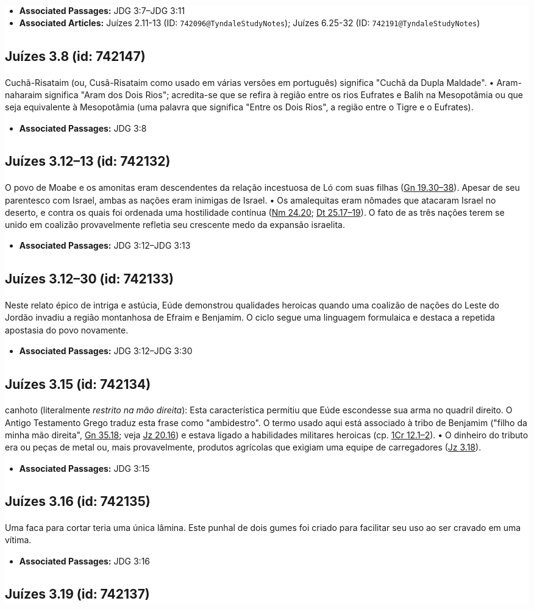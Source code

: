 * **Associated Passages:** JDG 3:7–JDG 3:11
* **Associated Articles:** Juízes 2.11-13 (ID: `742096@TyndaleStudyNotes`); Juízes 6.25-32 (ID: `742191@TyndaleStudyNotes`)

## Juízes 3.8 (id: 742147)

Cuchã\-Risataim (ou, Cusã\-Risataim como usado em várias versões em português) significa "Cuchã da Dupla Maldade". • Aram\-naharaim significa "Aram dos Dois Rios"; acredita\-se que se refira à região entre os rios Eufrates e Balih na Mesopotâmia ou que seja equivalente à Mesopotâmia (uma palavra que significa "Entre os Dois Rios", a região entre o Tigre e o Eufrates).

* **Associated Passages:** JDG 3:8

## Juízes 3.12–13 (id: 742132)

O povo de Moabe e os amonitas eram descendentes da relação incestuosa de Ló com suas filhas ([Gn 19\.30–38](https://ref.ly/Gen19:30-Gen19:38)). Apesar de seu parentesco com Israel, ambas as nações eram inimigas de Israel. • Os amalequitas eram nômades que atacaram Israel no deserto, e contra os quais foi ordenada uma hostilidade contínua ([Nm 24\.20](https://ref.ly/Num24:20); [Dt 25\.17–19](https://ref.ly/Deut25:17-Deut25:19)). O fato de as três nações terem se unido em coalizão provavelmente refletia seu crescente medo da expansão israelita.

* **Associated Passages:** JDG 3:12–JDG 3:13

## Juízes 3.12–30 (id: 742133)

Neste relato épico de intriga e astúcia, Eúde demonstrou qualidades heroicas quando uma coalizão de nações do Leste do Jordão invadiu a região montanhosa de Efraim e Benjamim. O ciclo segue uma linguagem formulaica e destaca a repetida apostasia do povo novamente.

* **Associated Passages:** JDG 3:12–JDG 3:30

## Juízes 3.15 (id: 742134)

canhoto (literalmente *restrito na mão direita*): Esta característica permitiu que Eúde escondesse sua arma no quadril direito. O Antigo Testamento Grego traduz esta frase como "ambidestro". O termo usado aqui está associado à tribo de Benjamim ("filho da minha mão direita", [Gn 35\.18](https://ref.ly/Gen35:18); veja [Jz 20\.16](https://ref.ly/Judg20:16)) e estava ligado a habilidades militares heroicas (cp. [1Cr 12\.1–2](https://ref.ly/1Chr12:1-1Chr12:2)). • O dinheiro do tributo era ou peças de metal ou, mais provavelmente, produtos agrícolas que exigiam uma equipe de carregadores ([Jz 3\.18](https://ref.ly/Judg3:18)).

* **Associated Passages:** JDG 3:15

## Juízes 3.16 (id: 742135)

Uma faca para cortar teria uma única lâmina. Este punhal de dois gumes foi criado para facilitar seu uso ao ser cravado em uma vítima.

* **Associated Passages:** JDG 3:16

## Juízes 3.19 (id: 742137)
